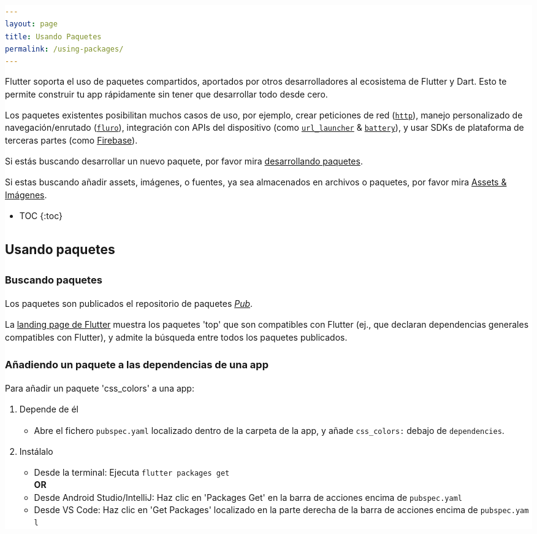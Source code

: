 ```yaml
---
layout: page
title: Usando Paquetes
permalink: /using-packages/
---
```


Flutter soporta el uso de paquetes compartidos, aportados por otros 
desarrolladores al ecosistema de Flutter y Dart. Esto te permite construir tu app
rápidamente sin tener que desarrollar todo desde cero.

Los paquetes existentes posibilitan muchos casos de uso, por ejemplo, crear peticiones de red 
([`http`](/cookbook/networking/fetch-data/)), manejo personalizado de navegación/enrutado 
([`fluro`](https://pub.dartlang.org/packages/fluro)), integración con APIs del dispositivo 
(como [`url_launcher`](https://pub.dartlang.org/packages/url_launcher) &
[`battery`](https://pub.dartlang.org/packages/battery)), y usar SDKs de plataforma de terceras
partes (como 
[Firebase](https://github.com/flutter/plugins/blob/master/FlutterFire.md)).

Si estás buscando desarrollar un nuevo paquete, por favor mira [desarrollando paquetes](/developing-packages/).

Si estas buscando añadir assets, imágenes, o fuentes, ya sea almacenados en archivos o 
paquetes, por favor mira [Assets & Imágenes](https://flutter.io/assets-and-images/).

* TOC
{:toc}

## Usando paquetes

### Buscando paquetes

Los paquetes son publicados el repositorio de paquetes *[Pub](https://pub.dartlang.org)*.

La [landing page de Flutter](https://pub.dartlang.org/flutter/) muestra los paquetes 'top' 
que son compatibles con Flutter (ej., que declaran dependencias generales compatibles 
con Flutter), y admite la búsqueda entre todos los paquetes publicados.

### Añadiendo un paquete a las dependencias de una app

Para añadir un paquete 'css_colors' a una app:

1. Depende de él
   * Abre el fichero `pubspec.yaml` localizado dentro de la carpeta de la app, y añade 
   `css_colors:` debajo de `dependencies`.

1. Instálalo
   * Desde la terminal: Ejecuta `flutter packages get`<br/>
   **OR**
   * Desde Android Studio/IntelliJ: Haz clic en 'Packages Get' en la barra de acciones encima de `pubspec.yaml`
   * Desde VS Code: Haz clic en 'Get Packages' localizado en la parte derecha de la barra de acciones encima de `pubspec.yaml`
